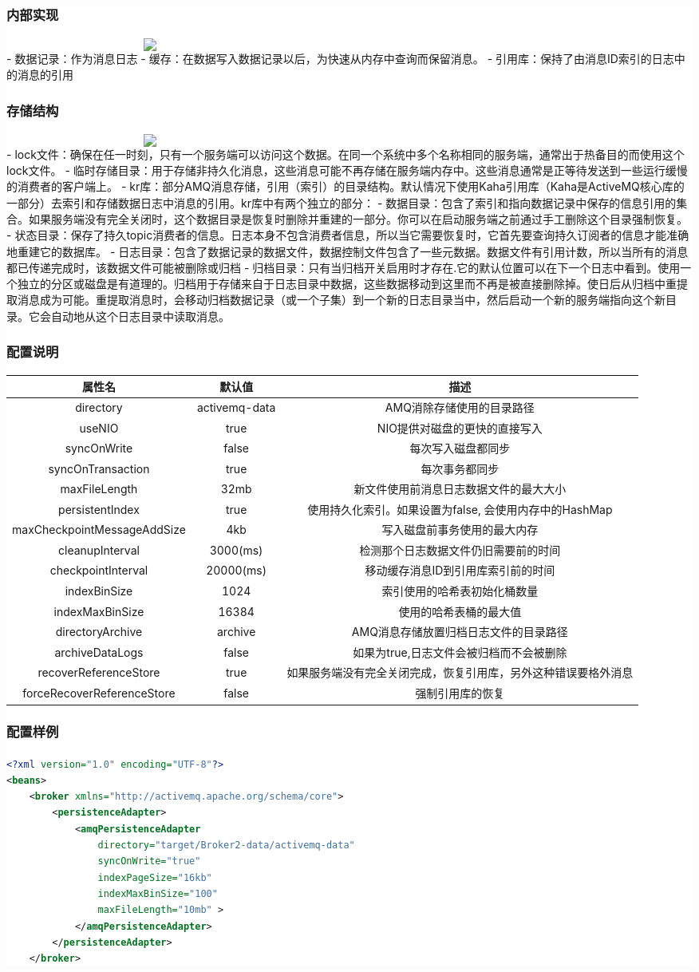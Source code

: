 ### 内部实现
<img style="clear: both;display: block;margin:auto;" src="https://github.com/ttfisher/images/raw/master/2018/2018-08-22-02.jpg" width="60%">
- 数据记录：作为消息日志
- 缓存：在数据写入数据记录以后，为快速从内存中查询而保留消息。
- 引用库：保持了由消息ID索引的日志中的消息的引用

### 存储结构
<img style="clear: both;display: block;margin:auto;" src="https://github.com/ttfisher/images/raw/master/2018/2018-08-22-03.jpg" width="60%">
- lock文件：确保在任一时刻，只有一个服务端可以访问这个数据。在同一个系统中多个名称相同的服务端，通常出于热备目的而使用这个lock文件。
- 临时存储目录：用于存储非持久化消息，这些消息可能不再存储在服务端内存中。这些消息通常是正等待发送到一些运行缓慢的消费者的客户端上。
- kr库：部分AMQ消息存储，引用（索引）的目录结构。默认情况下使用Kaha引用库（Kaha是ActiveMQ核心库的一部分）去索引和存储数据日志中消息的引用。kr库中有两个独立的部分：
- 数据目录：包含了索引和指向数据记录中保存的信息引用的集合。如果服务端没有完全关闭时，这个数据目录是恢复时删除并重建的一部分。你可以在启动服务端之前通过手工删除这个目录强制恢复。
 - 状态目录：保存了持久topic消费者的信息。日志本身不包含消费者信息，所以当它需要恢复时，它首先要查询持久订阅者的信息才能准确地重建它的数据库。
- 日志目录：包含了数据记录的数据文件，数据控制文件包含了一些元数据。数据文件有引用计数，所以当所有的消息都已传递完成时，该数据文件可能被删除或归档
- 归档目录：只有当归档开关启用时才存在.它的默认位置可以在下一个日志中看到。使用一个独立的分区或磁盘是有道理的。归档用于存储来自于日志目录中数据，这些数据移动到这里而不再是被直接删除掉。使日后从归档中重提取消息成为可能。重提取消息时，会移动归档数据记录（或一个子集）到一个新的日志目录当中，然后启动一个新的服务端指向这个新目录。它会自动地从这个日志目录中读取消息。

### 配置说明
| 属性名 | 默认值 | 描述 |
| :--: | :------: | :--: |
| directory | activemq-data | AMQ消除存储使用的目录路径 |
| useNIO | true | NIO提供对磁盘的更快的直接写入 |
| syncOnWrite | false | 每次写入磁盘都同步 |
| syncOnTransaction | true | 每次事务都同步 |
| maxFileLength | 32mb | 新文件使用前消息日志数据文件的最大大小 |
| persistentIndex | true | 使用持久化索引。如果设置为false, 会使用内存中的HashMap |
| maxCheckpointMessageAddSize | 4kb | 写入磁盘前事务使用的最大内存 |
| cleanupInterval | 3000(ms) | 检测那个日志数据文件仍旧需要前的时间 |
| checkpointInterval | 20000(ms) | 移动缓存消息ID到引用库索引前的时间 |
| indexBinSize | 1024 | 索引使用的哈希表初始化桶数量 |
| indexMaxBinSize | 16384 | 使用的哈希表桶的最大值 |
| directoryArchive | archive | AMQ消息存储放置归档日志文件的目录路径 |
| archiveDataLogs | false | 如果为true,日志文件会被归档而不会被删除 |
| recoverReferenceStore | true | 如果服务端没有完全关闭完成，恢复引用库，另外这种错误要格外消息 |
| forceRecoverReferenceStore | false | 强制引用库的恢复 |

### 配置样例
```xml
<?xml version="1.0" encoding="UTF-8"?>
<beans>
    <broker xmlns="http://activemq.apache.org/schema/core">
        <persistenceAdapter>
            <amqPersistenceAdapter
                directory="target/Broker2-data/activemq-data"
                syncOnWrite="true"
                indexPageSize="16kb"
                indexMaxBinSize="100"
                maxFileLength="10mb" >
            </amqPersistenceAdapter>
        </persistenceAdapter>
    </broker>
```